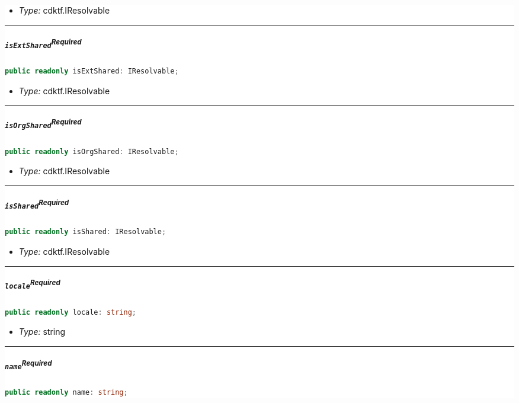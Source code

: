 - *Type:* cdktf.IResolvable

---

##### `isExtShared`<sup>Required</sup> <a name="isExtShared" id="@cdktf/provider-slack.dataSlackChannel.DataSlackChannel.property.isExtShared"></a>

```typescript
public readonly isExtShared: IResolvable;
```

- *Type:* cdktf.IResolvable

---

##### `isOrgShared`<sup>Required</sup> <a name="isOrgShared" id="@cdktf/provider-slack.dataSlackChannel.DataSlackChannel.property.isOrgShared"></a>

```typescript
public readonly isOrgShared: IResolvable;
```

- *Type:* cdktf.IResolvable

---

##### `isShared`<sup>Required</sup> <a name="isShared" id="@cdktf/provider-slack.dataSlackChannel.DataSlackChannel.property.isShared"></a>

```typescript
public readonly isShared: IResolvable;
```

- *Type:* cdktf.IResolvable

---

##### `locale`<sup>Required</sup> <a name="locale" id="@cdktf/provider-slack.dataSlackChannel.DataSlackChannel.property.locale"></a>

```typescript
public readonly locale: string;
```

- *Type:* string

---

##### `name`<sup>Required</sup> <a name="name" id="@cdktf/provider-slack.dataSlackChannel.DataSlackChannel.property.name"></a>

```typescript
public readonly name: string;
```
